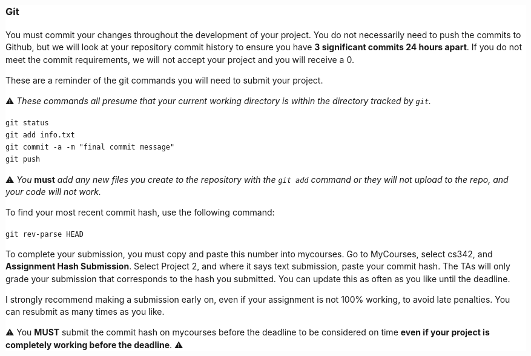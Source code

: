 ### Git

You must commit your changes throughout the development of your project. You do not necessarily need to push the commits to Github, but we will look at your repository commit history to ensure you have **3 significant commits 24 hours apart**. If you do not meet the commit requirements, we will not accept your project and you will receive a 0.

These are a reminder of the git commands you will need to submit your project.

:warning: *These commands all presume that your current working directory is within the directory tracked by `git`.*

```shell
git status
git add info.txt
git commit -a -m "final commit message"
git push
```
:warning: *You* __must__ *add any new files you create to the repository with the `git add` command or they will not upload to the repo, and your code will not work.*

To find your most recent commit hash, use the following command:

```shell
git rev-parse HEAD
```    



To complete your submission, you must copy and paste this number into mycourses. Go to MyCourses, select cs342, and **Assignment Hash Submission**. Select Project 2, and where it says text submission, paste your commit hash. The TAs will only grade your submission that corresponds to the hash you submitted. You can update this as often as you like until the deadline.

I strongly recommend making a submission early on, even if your assignment is not 100% working, to avoid late penalties. You can resubmit as many times as you like.

:warning: You __MUST__ submit the commit hash on mycourses before the deadline to be considered on time **even if your project is completely working before the deadline**. :warning:
